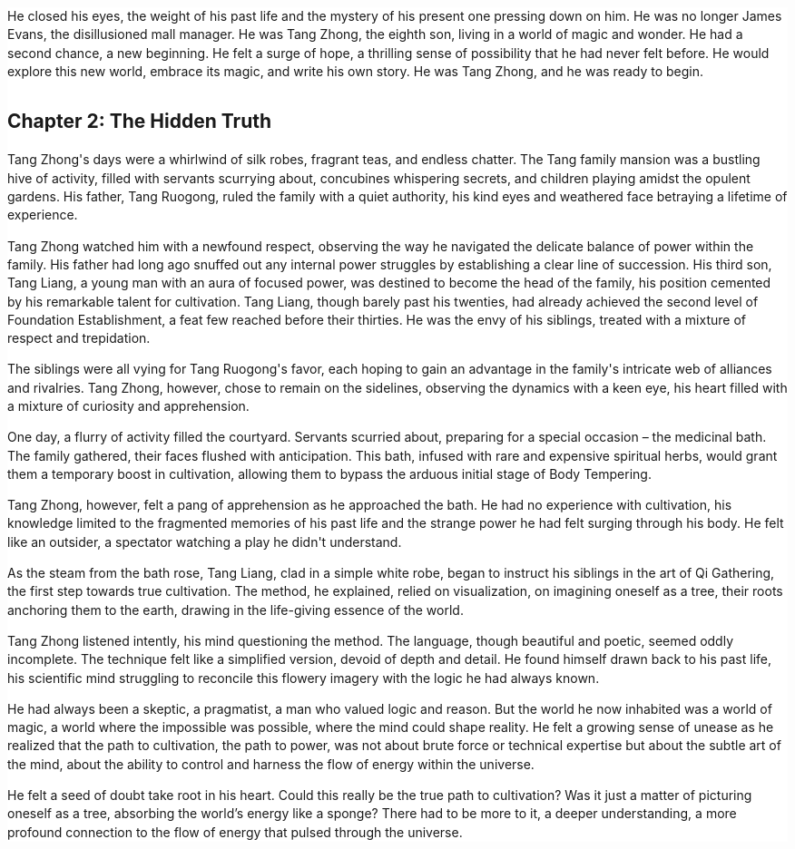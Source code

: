 He closed his eyes, the weight of his past life and the mystery of his present one pressing down on him. He was no longer James Evans, the disillusioned mall manager.  He was Tang Zhong, the eighth son, living in a world of magic and wonder.  He had a second chance, a new beginning.  He felt a surge of hope, a thrilling sense of possibility that he had never felt before.  He would explore this new world, embrace its magic, and write his own story. He was Tang Zhong, and he was ready to begin. 


## Chapter 2: The Hidden Truth

Tang Zhong's days were a whirlwind of silk robes, fragrant teas, and endless chatter. The Tang family mansion was a bustling hive of activity, filled with servants scurrying about, concubines whispering secrets, and children playing amidst the opulent gardens.  His father, Tang Ruogong, ruled the family with a quiet authority, his kind eyes and weathered face betraying a lifetime of experience. 

Tang Zhong watched him with a newfound respect, observing the way he navigated the delicate balance of power within the family.  His father had long ago snuffed out any internal power struggles by establishing a clear line of succession. His third son, Tang Liang, a young man with an aura of focused power, was destined to become the head of the family, his position cemented by his remarkable talent for cultivation.  Tang Liang, though barely past his twenties, had already achieved the second level of Foundation Establishment, a feat few reached before their thirties. He was the envy of his siblings, treated with a mixture of respect and trepidation.  

The siblings were all vying for Tang Ruogong's favor, each hoping to gain an advantage in the family's intricate web of alliances and rivalries. Tang Zhong, however, chose to remain on the sidelines, observing the dynamics with a keen eye, his heart filled with a mixture of curiosity and apprehension. 

One day, a flurry of activity filled the courtyard. Servants scurried about, preparing for a special occasion – the medicinal bath. The family gathered, their faces flushed with anticipation. This bath, infused with rare and expensive spiritual herbs, would grant them a temporary boost in cultivation, allowing them to bypass the arduous initial stage of Body Tempering. 

Tang Zhong, however, felt a pang of apprehension as he approached the bath. He had no experience with cultivation, his knowledge limited to the fragmented memories of his past life and the strange power he had felt surging through his body.  He felt like an outsider, a spectator watching a play he didn't understand. 

As the steam from the bath rose, Tang Liang, clad in a simple white robe, began to instruct his siblings in the art of Qi Gathering, the first step towards true cultivation. The method, he explained, relied on visualization, on imagining oneself as a tree, their roots anchoring them to the earth, drawing in the life-giving essence of the world. 

Tang Zhong listened intently, his mind questioning the method. The language, though beautiful and poetic, seemed oddly incomplete. The technique felt like a simplified version, devoid of depth and detail. He found himself drawn back to his past life, his scientific mind struggling to reconcile this flowery imagery with the logic he had always known.  

He had always been a skeptic, a pragmatist, a man who valued logic and reason.  But the world he now inhabited was a world of magic, a world where the impossible was possible, where the mind could shape reality. He felt a growing sense of unease as he realized that the path to cultivation, the path to power, was not about brute force or technical expertise but about the subtle art of the mind, about the ability to control and harness the flow of energy within the universe.

He felt a seed of doubt take root in his heart.  Could this really be the true path to cultivation? Was it just a matter of picturing oneself as a tree, absorbing the world’s energy like a sponge? There had to be more to it, a deeper understanding, a more profound connection to the flow of energy that pulsed through the universe.  
